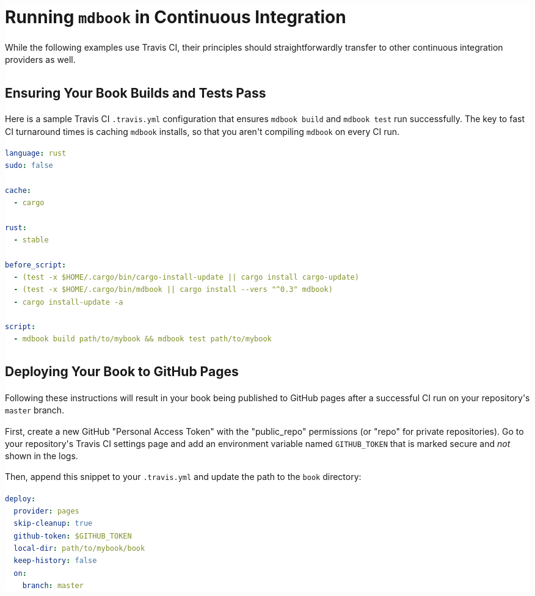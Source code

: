 
[Rust Playpen]: https://play.rust-lang.org/
# Running `mdbook` in Continuous Integration

While the following examples use Travis CI, their principles should
straightforwardly transfer to other continuous integration providers as well.

## Ensuring Your Book Builds and Tests Pass

Here is a sample Travis CI `.travis.yml` configuration that ensures `mdbook
build` and `mdbook test` run successfully. The key to fast CI turnaround times
is caching `mdbook` installs, so that you aren't compiling `mdbook` on every CI
run.

```yaml
language: rust
sudo: false

cache:
  - cargo

rust:
  - stable

before_script:
  - (test -x $HOME/.cargo/bin/cargo-install-update || cargo install cargo-update)
  - (test -x $HOME/.cargo/bin/mdbook || cargo install --vers "^0.3" mdbook)
  - cargo install-update -a

script:
  - mdbook build path/to/mybook && mdbook test path/to/mybook
```

## Deploying Your Book to GitHub Pages

Following these instructions will result in your book being published to GitHub
pages after a successful CI run on your repository's `master` branch.

First, create a new GitHub "Personal Access Token" with the "public_repo"
permissions (or "repo" for private repositories). Go to your repository's Travis
CI settings page and add an environment variable named `GITHUB_TOKEN` that is
marked secure and *not* shown in the logs.

Then, append this snippet to your `.travis.yml` and update the path to the
`book` directory:

```yaml
deploy:
  provider: pages
  skip-cleanup: true
  github-token: $GITHUB_TOKEN
  local-dir: path/to/mybook/book
  keep-history: false
  on:
    branch: master
```


[Ace]: https://ace.c9.io/
[`MDBook`]: https://docs.rs/mdbook/*/mdbook/book/struct.MDBook.html
[API Docs]: https://docs.rs/mdbook/*/mdbook/
[config]: https://docs.rs/mdbook/*/mdbook/config/index.html
[preprocessor-docs]: https://docs.rs/mdbook/latest/mdbook/preprocess/trait.Preprocessor.html
[pc]: https://crates.io/crates/pulldown-cmark
[pctc]: https://crates.io/crates/pulldown-cmark-to-cmark
[example]: https://github.com/rust-lang-nursery/mdBook/blob/master/examples/nop-preprocessor.rs
[an example no-op preprocessor]: https://github.com/rust-lang-nursery/mdBook/blob/master/examples/nop-preprocessor.rs
[`CmdPreprocessor::parse_input()`]: https://docs.rs/mdbook/latest/mdbook/preprocess/trait.Preprocessor.html#method.parse_input
[`Book::for_each_mut()`]: https://docs.rs/mdbook/latest/mdbook/book/struct.Book.html#method.for_each_mut
[mdbook-linkcheck]: https://github.com/Michael-F-Bryan/mdbook-linkcheck
[mdbook-epub]: https://github.com/Michael-F-Bryan/mdbook-epub
[mdbook-test]: https://github.com/Michael-F-Bryan/mdbook-test
[rust-skeptic]: https://github.com/budziq/rust-skeptic
[`RenderContext`]: https://docs.rs/mdbook/*/mdbook/renderer/struct.RenderContext.html
[`RenderContext::from_json()`]: https://docs.rs/mdbook/*/mdbook/renderer/struct.RenderContext.html#method.from_json
[`semver`]: https://crates.io/crates/semver
[`Book`]: https://docs.rs/mdbook/*/mdbook/book/struct.Book.html
[`Book::iter()`]: https://docs.rs/mdbook/*/mdbook/book/struct.Book.html#method.iter
[`Config`]: https://docs.rs/mdbook/*/mdbook/config/struct.Config.html
[issue tracker]: https://github.com/rust-lang-nursery/mdBook/issues